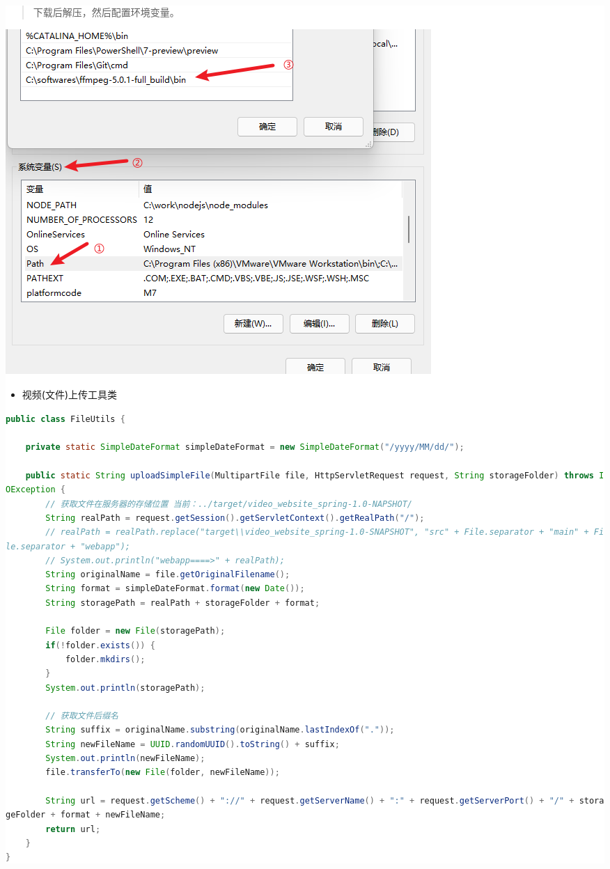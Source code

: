 > 下载后解压，然后配置环境变量。

![image-20220418160954611](README.assets/image-20220418160954611.png)

* 视频(文件)上传工具类

~~~java
public class FileUtils {

    private static SimpleDateFormat simpleDateFormat = new SimpleDateFormat("/yyyy/MM/dd/");

    public static String uploadSimpleFile(MultipartFile file, HttpServletRequest request, String storageFolder) throws IOException {
        // 获取文件在服务器的存储位置 当前：../target/video_website_spring-1.0-NAPSHOT/
        String realPath = request.getSession().getServletContext().getRealPath("/");
        // realPath = realPath.replace("target\\video_website_spring-1.0-SNAPSHOT", "src" + File.separator + "main" + File.separator + "webapp");
        // System.out.println("webapp====>" + realPath);
        String originalName = file.getOriginalFilename();
        String format = simpleDateFormat.format(new Date());
        String storagePath = realPath + storageFolder + format;

        File folder = new File(storagePath);
        if(!folder.exists()) {
            folder.mkdirs();
        }
        System.out.println(storagePath);

        // 获取文件后缀名
        String suffix = originalName.substring(originalName.lastIndexOf("."));
        String newFileName = UUID.randomUUID().toString() + suffix;
        System.out.println(newFileName);
        file.transferTo(new File(folder, newFileName));

        String url = request.getScheme() + "://" + request.getServerName() + ":" + request.getServerPort() + "/" + storageFolder + format + newFileName;
        return url;
    }
}
~~~
